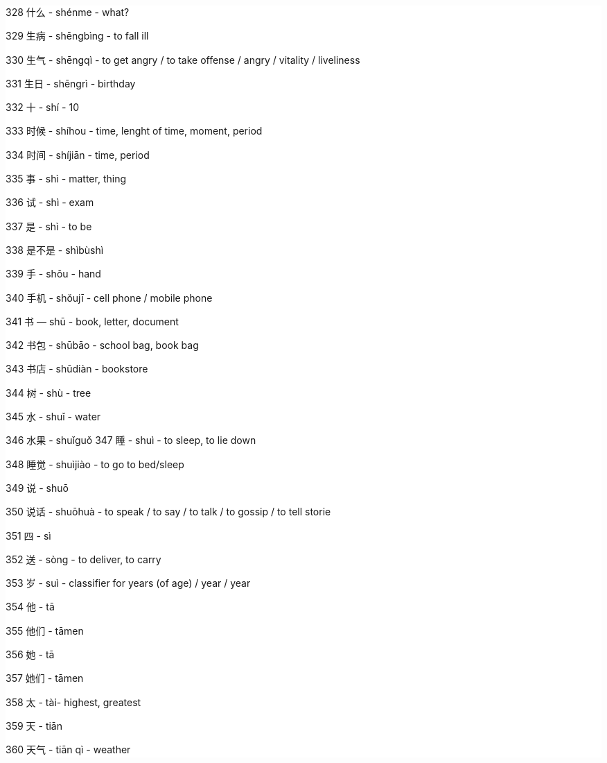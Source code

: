 328 什么 - shénme - what?

329 生病 - shēngbìng - to fall ill

330 生气 - shēngqì - to get angry / to take offense / angry / vitality / liveliness

331 生日 - shēngrì - birthday

332 十 - shí - 10

333 时候 - shíhou - time, lenght of time, moment, period

334 时间 - shíjiān - time, period

335 事 - shì - matter, thing

336 试 - shì - exam

337 是 - shì - to be

338 是不是 - shìbùshì

339 手 - shǒu - hand

340 手机 - shǒujī - cell phone / mobile phone

341 书 — shū - book, letter, document

342 书包 - shūbāo - school bag, book bag

343 书店 - shūdiàn - bookstore

344 树 - shù - tree

345 水 - shuǐ - water

346 水果 - shuǐguǒ
347 睡 - shuì - to sleep, to lie down

348 睡觉 - shuìjiào - to go to bed/sleep

349 说 - shuō

350 说话 - shuōhuà - to speak / to say / to talk / to gossip / to tell storie

351 四 - sì

352 送 - sòng - to deliver, to carry

353 岁 - suì - classifier for years (of age) / year / year

354 他 - tā

355 他们 - tāmen

356 她 - tā

357 她们 - tāmen

358 太 - tài- highest, greatest

359 天 - tiān

360 天气 - tiān qì - weather
